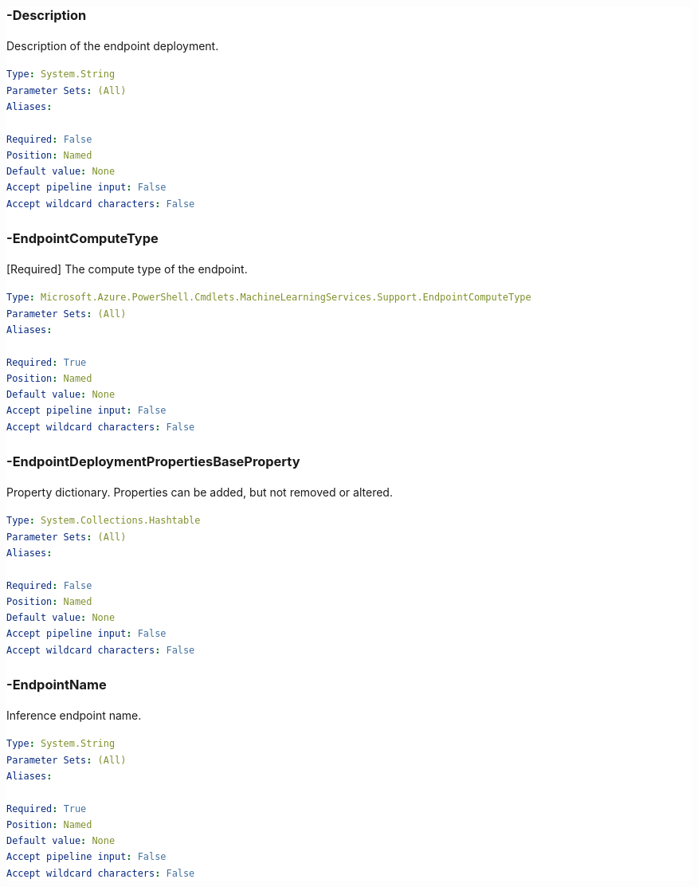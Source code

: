 ### -Description
Description of the endpoint deployment.

```yaml
Type: System.String
Parameter Sets: (All)
Aliases:

Required: False
Position: Named
Default value: None
Accept pipeline input: False
Accept wildcard characters: False
```

### -EndpointComputeType
[Required] The compute type of the endpoint.

```yaml
Type: Microsoft.Azure.PowerShell.Cmdlets.MachineLearningServices.Support.EndpointComputeType
Parameter Sets: (All)
Aliases:

Required: True
Position: Named
Default value: None
Accept pipeline input: False
Accept wildcard characters: False
```

### -EndpointDeploymentPropertiesBaseProperty
Property dictionary.
Properties can be added, but not removed or altered.

```yaml
Type: System.Collections.Hashtable
Parameter Sets: (All)
Aliases:

Required: False
Position: Named
Default value: None
Accept pipeline input: False
Accept wildcard characters: False
```

### -EndpointName
Inference endpoint name.

```yaml
Type: System.String
Parameter Sets: (All)
Aliases:

Required: True
Position: Named
Default value: None
Accept pipeline input: False
Accept wildcard characters: False
```
